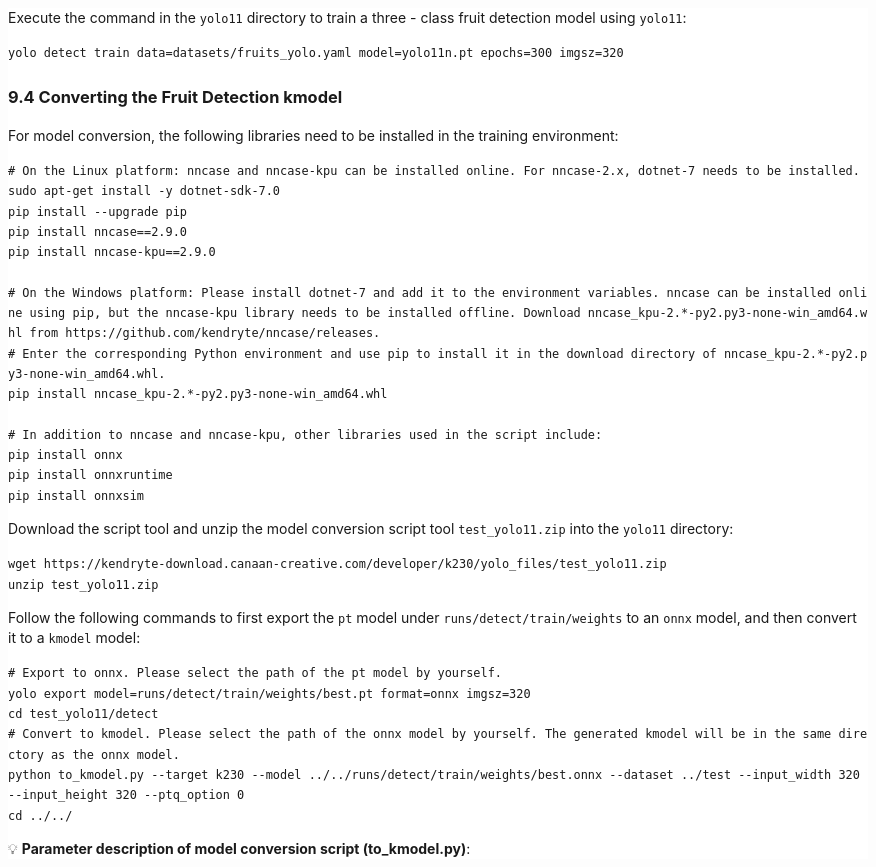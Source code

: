 Execute the command in the `yolo11` directory to train a three - class fruit detection model using `yolo11`:

```shell
yolo detect train data=datasets/fruits_yolo.yaml model=yolo11n.pt epochs=300 imgsz=320
```

### 9.4 Converting the Fruit Detection kmodel

For model conversion, the following libraries need to be installed in the training environment:

```Shell
# On the Linux platform: nncase and nncase-kpu can be installed online. For nncase-2.x, dotnet-7 needs to be installed.
sudo apt-get install -y dotnet-sdk-7.0
pip install --upgrade pip
pip install nncase==2.9.0
pip install nncase-kpu==2.9.0

# On the Windows platform: Please install dotnet-7 and add it to the environment variables. nncase can be installed online using pip, but the nncase-kpu library needs to be installed offline. Download nncase_kpu-2.*-py2.py3-none-win_amd64.whl from https://github.com/kendryte/nncase/releases.
# Enter the corresponding Python environment and use pip to install it in the download directory of nncase_kpu-2.*-py2.py3-none-win_amd64.whl.
pip install nncase_kpu-2.*-py2.py3-none-win_amd64.whl

# In addition to nncase and nncase-kpu, other libraries used in the script include:
pip install onnx
pip install onnxruntime
pip install onnxsim
```

Download the script tool and unzip the model conversion script tool `test_yolo11.zip` into the `yolo11` directory:

```shell
wget https://kendryte-download.canaan-creative.com/developer/k230/yolo_files/test_yolo11.zip
unzip test_yolo11.zip
```

Follow the following commands to first export the `pt` model under `runs/detect/train/weights` to an `onnx` model, and then convert it to a `kmodel` model:

```shell
# Export to onnx. Please select the path of the pt model by yourself.
yolo export model=runs/detect/train/weights/best.pt format=onnx imgsz=320
cd test_yolo11/detect
# Convert to kmodel. Please select the path of the onnx model by yourself. The generated kmodel will be in the same directory as the onnx model.
python to_kmodel.py --target k230 --model ../../runs/detect/train/weights/best.onnx --dataset ../test --input_width 320 --input_height 320 --ptq_option 0
cd ../../
```

💡 **Parameter description of model conversion script (to_kmodel.py)**:
